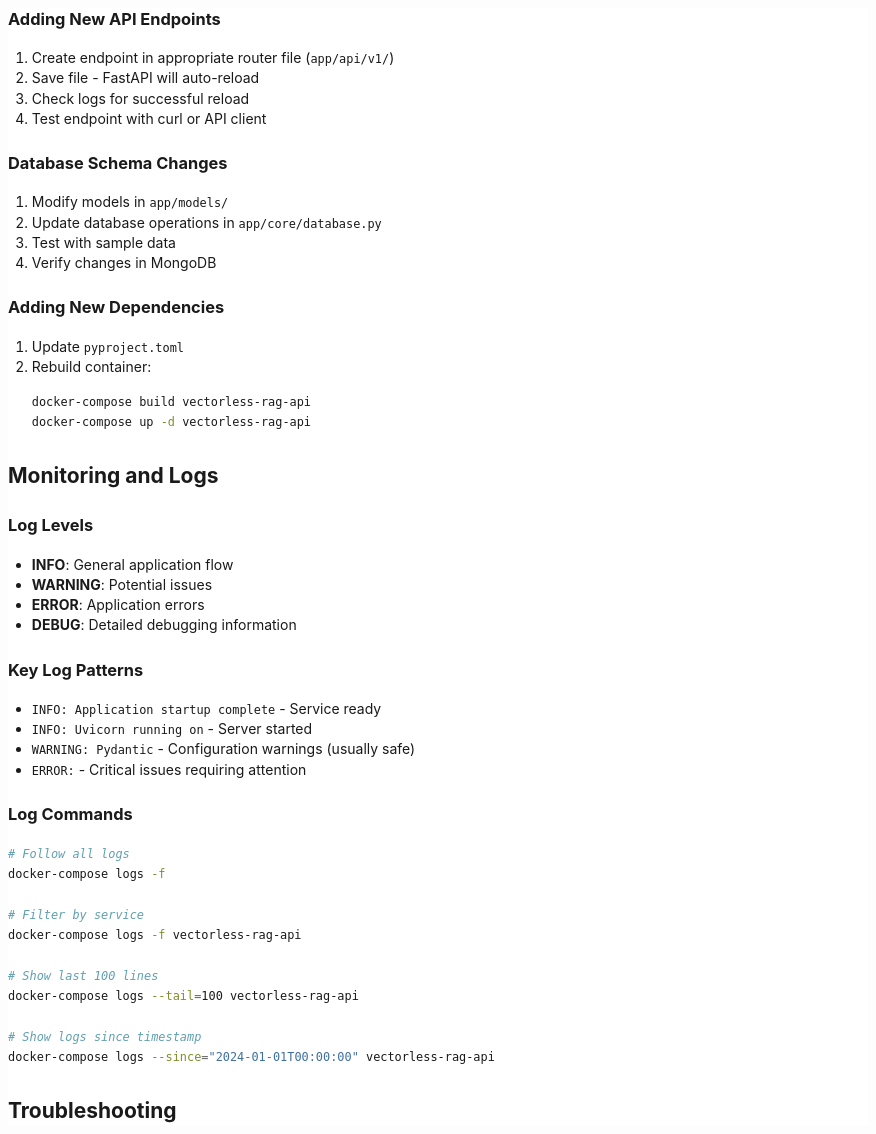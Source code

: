 ### Adding New API Endpoints
1. Create endpoint in appropriate router file (`app/api/v1/`)
2. Save file - FastAPI will auto-reload
3. Check logs for successful reload
4. Test endpoint with curl or API client

### Database Schema Changes
1. Modify models in `app/models/`
2. Update database operations in `app/core/database.py`
3. Test with sample data
4. Verify changes in MongoDB

### Adding New Dependencies
1. Update `pyproject.toml`
2. Rebuild container:
   ```bash
   docker-compose build vectorless-rag-api
   docker-compose up -d vectorless-rag-api
   ```

## Monitoring and Logs

### Log Levels
- **INFO**: General application flow
- **WARNING**: Potential issues
- **ERROR**: Application errors
- **DEBUG**: Detailed debugging information

### Key Log Patterns
- `INFO: Application startup complete` - Service ready
- `INFO: Uvicorn running on` - Server started
- `WARNING: Pydantic` - Configuration warnings (usually safe)
- `ERROR:` - Critical issues requiring attention

### Log Commands
```bash
# Follow all logs
docker-compose logs -f

# Filter by service
docker-compose logs -f vectorless-rag-api

# Show last 100 lines
docker-compose logs --tail=100 vectorless-rag-api

# Show logs since timestamp
docker-compose logs --since="2024-01-01T00:00:00" vectorless-rag-api
```

## Troubleshooting
